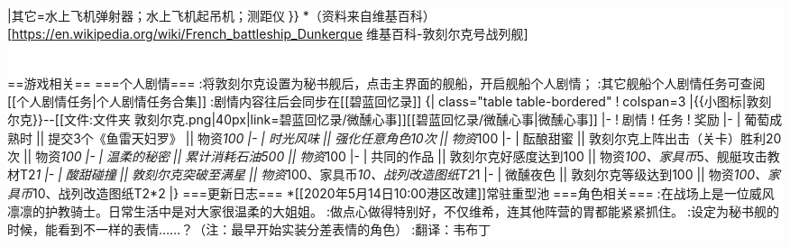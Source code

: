 |其它=水上飞机弹射器；水上飞机起吊机；测距仪
}}
*（资料来自维基百科）<ref>[https://en.wikipedia.org/wiki/French_battleship_Dunkerque 维基百科-敦刻尔克号战列舰]</ref><br><br>



==游戏相关==
===个人剧情===
:将敦刻尔克设置为秘书舰后，点击主界面的舰船，开启舰船个人剧情；
:其它舰船个人剧情任务可查阅[[个人剧情任务|个人剧情任务合集]]
:剧情内容往后会同步在[[碧蓝回忆录]]
{| class="table table-bordered"
! colspan=3 |{{小图标|敦刻尔克}}--[[文件:文件夹 敦刻尔克.png|40px|link=碧蓝回忆录/微醺心事]][[碧蓝回忆录/微醺心事|微醺心事]]
|-
! 剧情
! 任务
! 奖励
|-
| 葡萄成熟时 || 提交3个《鱼雷天妇罗》 || 物资*100
|-
| 时光风味 || 强化任意角色10次 || 物资*100
|-
| 酝酿甜蜜 || 敦刻尔克上阵出击（关卡）胜利20次 || 物资*100
|-
| 温柔的秘密 || 累计消耗石油500 || 物资*100
|-
| 共同的作品 || 敦刻尔克好感度达到100 || 物资*100、家具币*5、舰艇攻击教材T2*1
|-
| 酸甜碰撞 || 敦刻尔克突破至满星 || 物资*100、家具币*10、战列改造图纸T2*1
|-
| 微醺夜色 || 敦刻尔克等级达到100 || 物资*100、家具币*10、战列改造图纸T2*2
|}
===更新日志===
*[[2020年5月14日10:00港区改建]]常驻重型池
===角色相关===
:在战场上是一位威风凛凛的护教骑士。日常生活中是对大家很温柔的大姐姐。
:做点心做得特别好，不仅维希，连其他阵营的胃都能紧紧抓住。
:设定为秘书舰的时候，能看到不一样的表情……？（注：最早开始实装分差表情的角色）
:翻译：韦布丁
